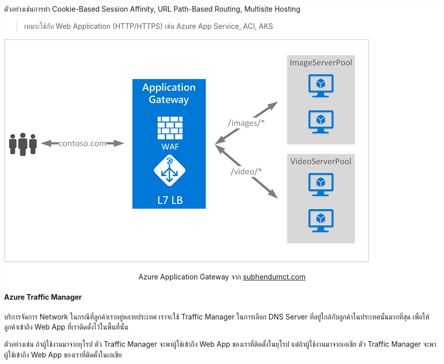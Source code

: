 ตัวอย่างเช่นการทำ Cookie-Based Session Affinity, URL Path-Based Routing, Multisite Hosting

> เหมาะใช้กับ Web Application (HTTP/HTTPS) เช่น Azure App Service, ACI, AKS

![](images/core-cloud-services-28.png)

<p style="text-align:center">Azure Application Gateway จาก 
 <a href="http://www.subhendumct.com/2018/07/11/azure-load-balancer-vs-azure-application-gateway-vs-azure-traffic-manager/">subhendumct.com</a></p>

#### Azure Traffic Manager
บริการจัดการ Network ในกรณีที่ลูกค้าเราอยู่หลายประเทศ เราจะใช้ Traffic Manager ในการเลือก DNS Server ที่อยู่ใกล้กับลูกค้าในประเทศนั้นมากที่สุด เพื่อให้ลูกค้าเข้าถึง Web App ที่เราติดตั้งไว้ในพื้นที่นั้น

ตัวอย่างเช่น ถ้าผู้ใช้งานมาจากยุโรป ตัว Traffic Manager จะพาผู้ใช้เข้าถึง Web App ของเราที่ติดตั้งในยุโรป
แต่ถ้าผู้ใช้งานมาจากเอเชีย ตัว Traffic Manager จะพาผู้ใช้เข้าถึง Web App ของเราที่ติดตั้งในเอเชีย
